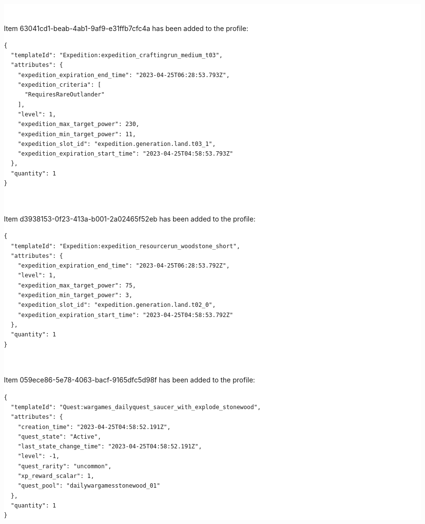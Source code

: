<br><br>
Item 63041cd1-beab-4ab1-9af9-e31ffb7cfc4a has been added to the profile:

```
{
  "templateId": "Expedition:expedition_craftingrun_medium_t03",
  "attributes": {
    "expedition_expiration_end_time": "2023-04-25T06:28:53.793Z",
    "expedition_criteria": [
      "RequiresRareOutlander"
    ],
    "level": 1,
    "expedition_max_target_power": 230,
    "expedition_min_target_power": 11,
    "expedition_slot_id": "expedition.generation.land.t03_1",
    "expedition_expiration_start_time": "2023-04-25T04:58:53.793Z"
  },
  "quantity": 1
}
```

<br><br>
Item d3938153-0f23-413a-b001-2a02465f52eb has been added to the profile:

```
{
  "templateId": "Expedition:expedition_resourcerun_woodstone_short",
  "attributes": {
    "expedition_expiration_end_time": "2023-04-25T06:28:53.792Z",
    "level": 1,
    "expedition_max_target_power": 75,
    "expedition_min_target_power": 3,
    "expedition_slot_id": "expedition.generation.land.t02_0",
    "expedition_expiration_start_time": "2023-04-25T04:58:53.792Z"
  },
  "quantity": 1
}
```

<br><br>
Item 059ece86-5e78-4063-bacf-9165dfc5d98f has been added to the profile:

```
{
  "templateId": "Quest:wargames_dailyquest_saucer_with_explode_stonewood",
  "attributes": {
    "creation_time": "2023-04-25T04:58:52.191Z",
    "quest_state": "Active",
    "last_state_change_time": "2023-04-25T04:58:52.191Z",
    "level": -1,
    "quest_rarity": "uncommon",
    "xp_reward_scalar": 1,
    "quest_pool": "dailywargamesstonewood_01"
  },
  "quantity": 1
}
```

